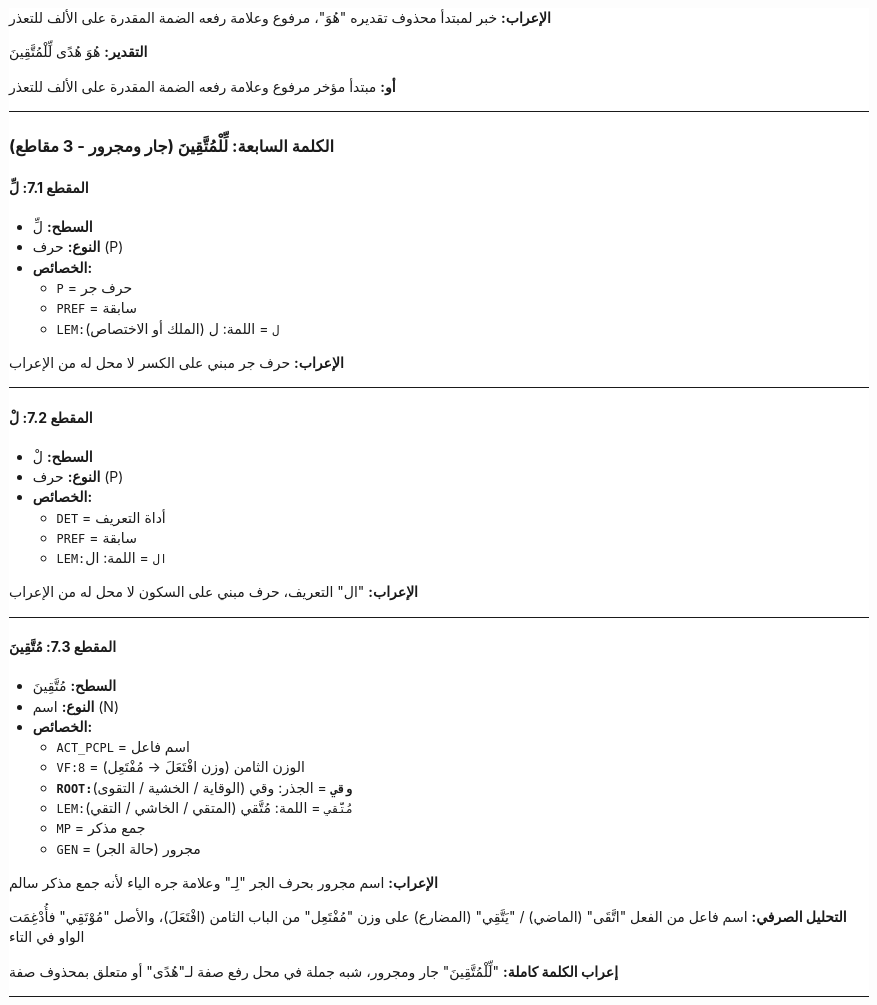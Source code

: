 **الإعراب:** خبر لمبتدأ محذوف تقديره "هُوَ"، مرفوع وعلامة رفعه الضمة المقدرة على الألف للتعذر

**التقدير:** هُوَ هُدًى لِّلْمُتَّقِينَ

**أو:** مبتدأ مؤخر مرفوع وعلامة رفعه الضمة المقدرة على الألف للتعذر

---

### الكلمة السابعة: **لِّلْمُتَّقِينَ** (جار ومجرور - 3 مقاطع)

#### المقطع 7.1: **لِّ**
- **السطح:** لِّ
- **النوع:** حرف (P)
- **الخصائص:**
  - `P` = حرف جر
  - `PREF` = سابقة
  - `LEM:ل` = اللمة: ل (الملك أو الاختصاص)

**الإعراب:** حرف جر مبني على الكسر لا محل له من الإعراب

---

#### المقطع 7.2: **لْ**
- **السطح:** لْ
- **النوع:** حرف (P)
- **الخصائص:**
  - `DET` = أداة التعريف
  - `PREF` = سابقة
  - `LEM:ال` = اللمة: ال

**الإعراب:** "ال" التعريف، حرف مبني على السكون لا محل له من الإعراب

---

#### المقطع 7.3: **مُتَّقِينَ**
- **السطح:** مُتَّقِينَ
- **النوع:** اسم (N)
- **الخصائص:**
  - `ACT_PCPL` = اسم فاعل
  - `VF:8` = الوزن الثامن (وزن افْتَعَلَ → مُفْتَعِل)
  - **`ROOT:وقي`** = الجذر: وقي (الوقاية / الخشية / التقوى)
  - `LEM:مُتَّقي` = اللمة: مُتَّقي (المتقي / الخاشي / التقي)
  - `MP` = جمع مذكر
  - `GEN` = مجرور (حالة الجر)

**الإعراب:** اسم مجرور بحرف الجر "لِـ" وعلامة جره الياء لأنه جمع مذكر سالم

**التحليل الصرفي:** اسم فاعل من الفعل "اتَّقَى" (الماضي) / "يَتَّقِي" (المضارع) على وزن "مُفْتَعِل" من الباب الثامن (افْتَعَلَ)، والأصل "مُوْتَقِي" فأُدْغِمَت الواو في التاء

**إعراب الكلمة كاملة:** "لِّلْمُتَّقِينَ" جار ومجرور، شبه جملة في محل رفع صفة لـ"هُدًى" أو متعلق بمحذوف صفة

---
